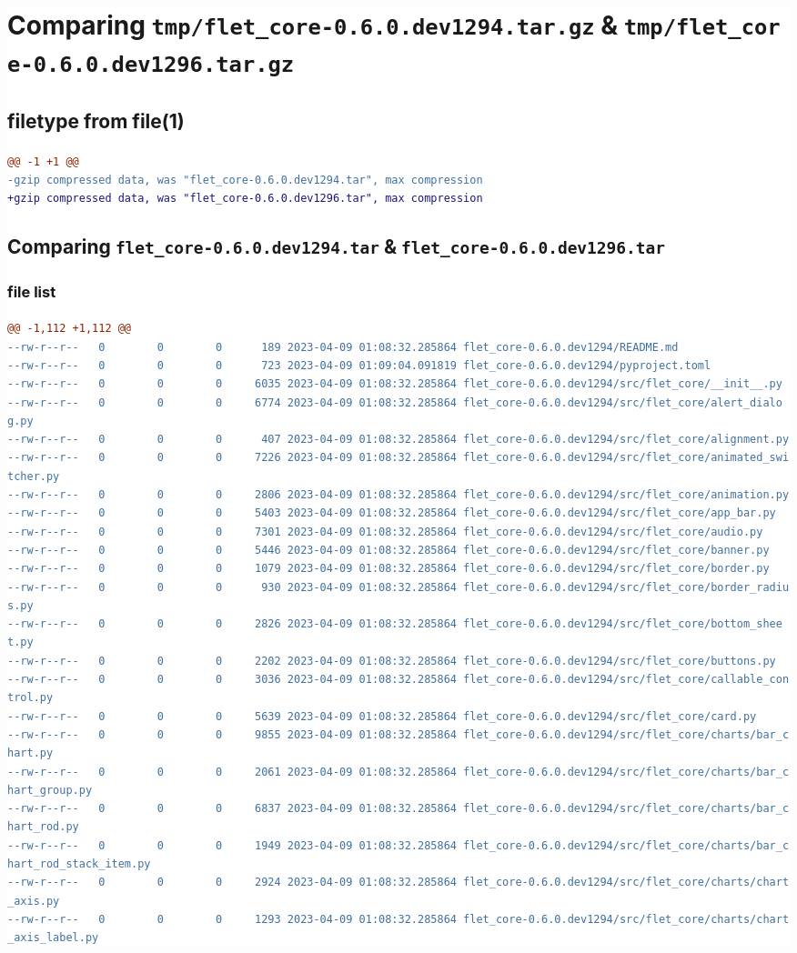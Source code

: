 # Comparing `tmp/flet_core-0.6.0.dev1294.tar.gz` & `tmp/flet_core-0.6.0.dev1296.tar.gz`

## filetype from file(1)

```diff
@@ -1 +1 @@
-gzip compressed data, was "flet_core-0.6.0.dev1294.tar", max compression
+gzip compressed data, was "flet_core-0.6.0.dev1296.tar", max compression
```

## Comparing `flet_core-0.6.0.dev1294.tar` & `flet_core-0.6.0.dev1296.tar`

### file list

```diff
@@ -1,112 +1,112 @@
--rw-r--r--   0        0        0      189 2023-04-09 01:08:32.285864 flet_core-0.6.0.dev1294/README.md
--rw-r--r--   0        0        0      723 2023-04-09 01:09:04.091819 flet_core-0.6.0.dev1294/pyproject.toml
--rw-r--r--   0        0        0     6035 2023-04-09 01:08:32.285864 flet_core-0.6.0.dev1294/src/flet_core/__init__.py
--rw-r--r--   0        0        0     6774 2023-04-09 01:08:32.285864 flet_core-0.6.0.dev1294/src/flet_core/alert_dialog.py
--rw-r--r--   0        0        0      407 2023-04-09 01:08:32.285864 flet_core-0.6.0.dev1294/src/flet_core/alignment.py
--rw-r--r--   0        0        0     7226 2023-04-09 01:08:32.285864 flet_core-0.6.0.dev1294/src/flet_core/animated_switcher.py
--rw-r--r--   0        0        0     2806 2023-04-09 01:08:32.285864 flet_core-0.6.0.dev1294/src/flet_core/animation.py
--rw-r--r--   0        0        0     5403 2023-04-09 01:08:32.285864 flet_core-0.6.0.dev1294/src/flet_core/app_bar.py
--rw-r--r--   0        0        0     7301 2023-04-09 01:08:32.285864 flet_core-0.6.0.dev1294/src/flet_core/audio.py
--rw-r--r--   0        0        0     5446 2023-04-09 01:08:32.285864 flet_core-0.6.0.dev1294/src/flet_core/banner.py
--rw-r--r--   0        0        0     1079 2023-04-09 01:08:32.285864 flet_core-0.6.0.dev1294/src/flet_core/border.py
--rw-r--r--   0        0        0      930 2023-04-09 01:08:32.285864 flet_core-0.6.0.dev1294/src/flet_core/border_radius.py
--rw-r--r--   0        0        0     2826 2023-04-09 01:08:32.285864 flet_core-0.6.0.dev1294/src/flet_core/bottom_sheet.py
--rw-r--r--   0        0        0     2202 2023-04-09 01:08:32.285864 flet_core-0.6.0.dev1294/src/flet_core/buttons.py
--rw-r--r--   0        0        0     3036 2023-04-09 01:08:32.285864 flet_core-0.6.0.dev1294/src/flet_core/callable_control.py
--rw-r--r--   0        0        0     5639 2023-04-09 01:08:32.285864 flet_core-0.6.0.dev1294/src/flet_core/card.py
--rw-r--r--   0        0        0     9855 2023-04-09 01:08:32.285864 flet_core-0.6.0.dev1294/src/flet_core/charts/bar_chart.py
--rw-r--r--   0        0        0     2061 2023-04-09 01:08:32.285864 flet_core-0.6.0.dev1294/src/flet_core/charts/bar_chart_group.py
--rw-r--r--   0        0        0     6837 2023-04-09 01:08:32.285864 flet_core-0.6.0.dev1294/src/flet_core/charts/bar_chart_rod.py
--rw-r--r--   0        0        0     1949 2023-04-09 01:08:32.285864 flet_core-0.6.0.dev1294/src/flet_core/charts/bar_chart_rod_stack_item.py
--rw-r--r--   0        0        0     2924 2023-04-09 01:08:32.285864 flet_core-0.6.0.dev1294/src/flet_core/charts/chart_axis.py
--rw-r--r--   0        0        0     1293 2023-04-09 01:08:32.285864 flet_core-0.6.0.dev1294/src/flet_core/charts/chart_axis_label.py
```